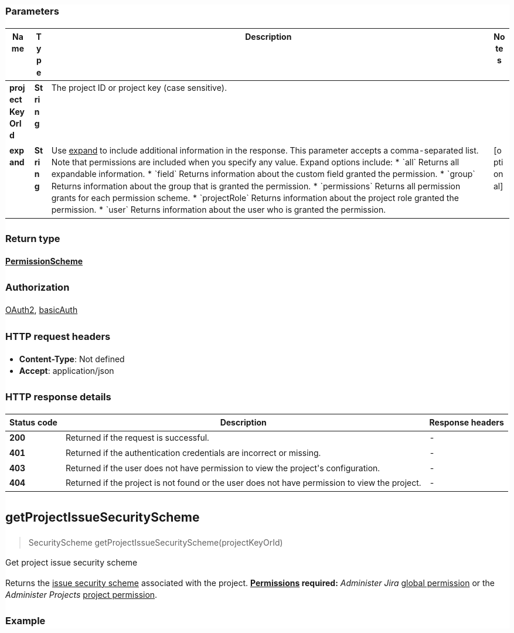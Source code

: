 ### Parameters


Name | Type | Description  | Notes
------------- | ------------- | ------------- | -------------
 **projectKeyOrId** | **String**| The project ID or project key (case sensitive). |
 **expand** | **String**| Use [expand](#expansion) to include additional information in the response. This parameter accepts a comma-separated list. Note that permissions are included when you specify any value. Expand options include:   *  &#x60;all&#x60; Returns all expandable information.  *  &#x60;field&#x60; Returns information about the custom field granted the permission.  *  &#x60;group&#x60; Returns information about the group that is granted the permission.  *  &#x60;permissions&#x60; Returns all permission grants for each permission scheme.  *  &#x60;projectRole&#x60; Returns information about the project role granted the permission.  *  &#x60;user&#x60; Returns information about the user who is granted the permission. | [optional]

### Return type

[**PermissionScheme**](PermissionScheme.md)

### Authorization

[OAuth2](../README.md#OAuth2), [basicAuth](../README.md#basicAuth)

### HTTP request headers

- **Content-Type**: Not defined
- **Accept**: application/json


### HTTP response details
| Status code | Description | Response headers |
|-------------|-------------|------------------|
| **200** | Returned if the request is successful. |  -  |
| **401** | Returned if the authentication credentials are incorrect or missing. |  -  |
| **403** | Returned if the user does not have permission to view the project&#39;s configuration. |  -  |
| **404** | Returned if the project is not found or the user does not have permission to view the project. |  -  |


## getProjectIssueSecurityScheme

> SecurityScheme getProjectIssueSecurityScheme(projectKeyOrId)

Get project issue security scheme

Returns the [issue security scheme](https://confluence.atlassian.com/x/J4lKLg) associated with the project.  **[Permissions](#permissions) required:** *Administer Jira* [global permission](https://confluence.atlassian.com/x/x4dKLg) or the *Administer Projects* [project permission](https://confluence.atlassian.com/x/yodKLg).

### Example
